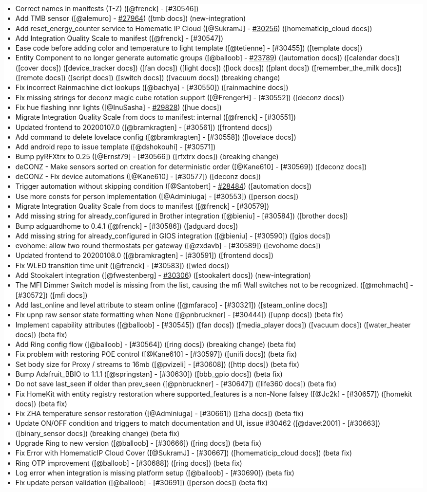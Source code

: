 - Correct names in manifests (T-Z) ([@frenck] - [#30546])
- Add TMB sensor ([@alemuro] - [#27964]) ([tmb docs]) (new-integration)
- Add reset_energy_counter service to Homematic IP Cloud ([@SukramJ] - [#30256]) ([homematicip_cloud docs])
- Add Integration Quality Scale to manifest ([@frenck] - [#30547])
- Ease code before adding color and temperature to light template ([@tetienne] - [#30455]) ([template docs])
- Entity Component to no longer generate automatic groups ([@balloob] - [#23789]) ([automation docs]) ([calendar docs]) ([cover docs]) ([device_tracker docs]) ([fan docs]) ([light docs]) ([lock docs]) ([plant docs]) ([remember_the_milk docs]) ([remote docs]) ([script docs]) ([switch docs]) ([vacuum docs]) (breaking change)
- Fix incorrect Rainmachine dict lookups ([@bachya] - [#30550]) ([rainmachine docs])
- Fix missing strings for deconz magic cube rotation support ([@FrengerH] - [#30552]) ([deconz docs])
- Fix hue flashing innr lights ([@InuSasha] - [#29828]) ([hue docs])
- Migrate Integration Quality Scale from docs to manifest: internal ([@frenck] - [#30551])
- Updated frontend to 20200107.0 ([@bramkragten] - [#30561]) ([frontend docs])
- Add command to delete lovelace config ([@bramkragten] - [#30558]) ([lovelace docs])
- Add android repo to issue template ([@dshokouhi] - [#30571])
- Bump pyRFXtrx to 0.25 ([@Ernst79] - [#30566]) ([rfxtrx docs]) (breaking change)
- deCONZ - Make sensors sorted on creation for deterministic order ([@Kane610] - [#30569]) ([deconz docs])
- deCONZ - Fix device automations ([@Kane610] - [#30577]) ([deconz docs])
- Trigger automation without skipping condition ([@Santobert] - [#28484]) ([automation docs])
- Use more consts for person implementation ([@Adminiuga] - [#30553]) ([person docs])
- Migrate Integration Quality Scale from docs to manifest ([@frenck] - [#30579])
- Add missing string for already_configured in Brother integration ([@bieniu] - [#30584]) ([brother docs])
- Bump adguardhome to 0.4.1 ([@frenck] - [#30586]) ([adguard docs])
- Add missing string for already_configured in GIOS integration ([@bieniu] - [#30590]) ([gios docs])
- evohome: allow two round thermostats per gateway ([@zxdavb] - [#30589]) ([evohome docs])
- Updated frontend to 20200108.0 ([@bramkragten] - [#30591]) ([frontend docs])
- Fix WLED transition time unit ([@frenck] - [#30583]) ([wled docs])
- Add Stookalert integration ([@fwestenberg] - [#30306]) ([stookalert docs]) (new-integration)
- The MFI Dimmer Switch model is missing from the list, causing the mfi Wall switches not to be recognized. ([@mohmacht] - [#30572]) ([mfi docs])
- Add last_online and level attribute to steam online ([@mfaraco] - [#30321]) ([steam_online docs])
- Fix upnp raw sensor state formatting when None ([@pnbruckner] - [#30444]) ([upnp docs]) (beta fix)
- Implement capability attributes ([@balloob] - [#30545]) ([fan docs]) ([media_player docs]) ([vacuum docs]) ([water_heater docs]) (beta fix)
- Add Ring config flow ([@balloob] - [#30564]) ([ring docs]) (breaking change) (beta fix)
- Fix problem with restoring POE control ([@Kane610] - [#30597]) ([unifi docs]) (beta fix)
- Set body size for Proxy / streams to 16mb ([@pvizeli] - [#30608]) ([http docs]) (beta fix)
- Bump Adafruit_BBIO to 1.1.1 ([@springstan] - [#30630]) ([bbb_gpio docs]) (beta fix)
- Do not save last_seen if older than prev_seen ([@pnbruckner] - [#30647]) ([life360 docs]) (beta fix)
- Fix HomeKit with entity registry restoration where supported_features is a non-None falsey ([@Jc2k] - [#30657]) ([homekit docs]) (beta fix)
- Fix ZHA temperature sensor restoration ([@Adminiuga] - [#30661]) ([zha docs]) (beta fix)
- Update ON/OFF condition and triggers to match documentation and UI, issue #30462 ([@davet2001] - [#30663]) ([binary_sensor docs]) (breaking change) (beta fix)
- Upgrade Ring to new version ([@balloob] - [#30666]) ([ring docs]) (beta fix)
- Fix Error with HomematicIP Cloud Cover ([@SukramJ] - [#30667]) ([homematicip_cloud docs]) (beta fix)
- Ring OTP improvement ([@balloob] - [#30688]) ([ring docs]) (beta fix)
- Log error when integration is missing platform setup ([@balloob] - [#30690]) (beta fix)
- Fix update person validation ([@balloob] - [#30691]) ([person docs]) (beta fix)


[#23789]: https://github.com/home-assistant/home-assistant/pull/23789
[#24426]: https://github.com/home-assistant/home-assistant/pull/24426
[#25364]: https://github.com/home-assistant/home-assistant/pull/25364
[#26650]: https://github.com/home-assistant/home-assistant/pull/26650
[#27453]: https://github.com/home-assistant/home-assistant/pull/27453
[#27569]: https://github.com/home-assistant/home-assistant/pull/27569
[#27692]: https://github.com/home-assistant/home-assistant/pull/27692
[#27867]: https://github.com/home-assistant/home-assistant/pull/27867
[#27920]: https://github.com/home-assistant/home-assistant/pull/27920
[#27964]: https://github.com/home-assistant/home-assistant/pull/27964
[#28155]: https://github.com/home-assistant/home-assistant/pull/28155
[#28197]: https://github.com/home-assistant/home-assistant/pull/28197
[#28276]: https://github.com/home-assistant/home-assistant/pull/28276
[#28340]: https://github.com/home-assistant/home-assistant/pull/28340
[#28484]: https://github.com/home-assistant/home-assistant/pull/28484
[#28537]: https://github.com/home-assistant/home-assistant/pull/28537
[#28579]: https://github.com/home-assistant/home-assistant/pull/28579
[#28652]: https://github.com/home-assistant/home-assistant/pull/28652
[#28671]: https://github.com/home-assistant/home-assistant/pull/28671
[#28719]: https://github.com/home-assistant/home-assistant/pull/28719
[#28744]: https://github.com/home-assistant/home-assistant/pull/28744
[#28837]: https://github.com/home-assistant/home-assistant/pull/28837
[#28959]: https://github.com/home-assistant/home-assistant/pull/28959
[#28968]: https://github.com/home-assistant/home-assistant/pull/28968
[#28975]: https://github.com/home-assistant/home-assistant/pull/28975
[#29223]: https://github.com/home-assistant/home-assistant/pull/29223
[#29244]: https://github.com/home-assistant/home-assistant/pull/29244
[#29246]: https://github.com/home-assistant/home-assistant/pull/29246
[#29295]: https://github.com/home-assistant/home-assistant/pull/29295
[#29296]: https://github.com/home-assistant/home-assistant/pull/29296
[#29374]: https://github.com/home-assistant/home-assistant/pull/29374
[#29377]: https://github.com/home-assistant/home-assistant/pull/29377
[#29379]: https://github.com/home-assistant/home-assistant/pull/29379
[#29439]: https://github.com/home-assistant/home-assistant/pull/29439
[#29465]: https://github.com/home-assistant/home-assistant/pull/29465
[#29485]: https://github.com/home-assistant/home-assistant/pull/29485
[#29487]: https://github.com/home-assistant/home-assistant/pull/29487
[#29494]: https://github.com/home-assistant/home-assistant/pull/29494
[#29497]: https://github.com/home-assistant/home-assistant/pull/29497
[#29498]: https://github.com/home-assistant/home-assistant/pull/29498
[#29499]: https://github.com/home-assistant/home-assistant/pull/29499
[#29500]: https://github.com/home-assistant/home-assistant/pull/29500
[#29501]: https://github.com/home-assistant/home-assistant/pull/29501
[#29504]: https://github.com/home-assistant/home-assistant/pull/29504
[#29506]: https://github.com/home-assistant/home-assistant/pull/29506
[#29507]: https://github.com/home-assistant/home-assistant/pull/29507
[#29508]: https://github.com/home-assistant/home-assistant/pull/29508
[#29509]: https://github.com/home-assistant/home-assistant/pull/29509
[#29510]: https://github.com/home-assistant/home-assistant/pull/29510
[#29511]: https://github.com/home-assistant/home-assistant/pull/29511
[#29513]: https://github.com/home-assistant/home-assistant/pull/29513
[#29514]: https://github.com/home-assistant/home-assistant/pull/29514
[#29515]: https://github.com/home-assistant/home-assistant/pull/29515
[#29516]: https://github.com/home-assistant/home-assistant/pull/29516
[#29517]: https://github.com/home-assistant/home-assistant/pull/29517
[#29518]: https://github.com/home-assistant/home-assistant/pull/29518
[#29520]: https://github.com/home-assistant/home-assistant/pull/29520
[#29523]: https://github.com/home-assistant/home-assistant/pull/29523
[#29525]: https://github.com/home-assistant/home-assistant/pull/29525
[#29527]: https://github.com/home-assistant/home-assistant/pull/29527
[#29530]: https://github.com/home-assistant/home-assistant/pull/29530
[#29534]: https://github.com/home-assistant/home-assistant/pull/29534
[#29535]: https://github.com/home-assistant/home-assistant/pull/29535
[#29537]: https://github.com/home-assistant/home-assistant/pull/29537
[#29538]: https://github.com/home-assistant/home-assistant/pull/29538
[#29539]: https://github.com/home-assistant/home-assistant/pull/29539
[#29540]: https://github.com/home-assistant/home-assistant/pull/29540
[#29541]: https://github.com/home-assistant/home-assistant/pull/29541
[#29542]: https://github.com/home-assistant/home-assistant/pull/29542
[#29543]: https://github.com/home-assistant/home-assistant/pull/29543
[#29544]: https://github.com/home-assistant/home-assistant/pull/29544
[#29545]: https://github.com/home-assistant/home-assistant/pull/29545
[#29546]: https://github.com/home-assistant/home-assistant/pull/29546
[#29547]: https://github.com/home-assistant/home-assistant/pull/29547
[#29548]: https://github.com/home-assistant/home-assistant/pull/29548
[#29550]: https://github.com/home-assistant/home-assistant/pull/29550
[#29552]: https://github.com/home-assistant/home-assistant/pull/29552
[#29553]: https://github.com/home-assistant/home-assistant/pull/29553
[#29555]: https://github.com/home-assistant/home-assistant/pull/29555
[#29556]: https://github.com/home-assistant/home-assistant/pull/29556
[#29557]: https://github.com/home-assistant/home-assistant/pull/29557
[#29558]: https://github.com/home-assistant/home-assistant/pull/29558
[#29560]: https://github.com/home-assistant/home-assistant/pull/29560
[#29561]: https://github.com/home-assistant/home-assistant/pull/29561
[#29562]: https://github.com/home-assistant/home-assistant/pull/29562
[#29564]: https://github.com/home-assistant/home-assistant/pull/29564
[#29566]: https://github.com/home-assistant/home-assistant/pull/29566
[#29571]: https://github.com/home-assistant/home-assistant/pull/29571
[#29573]: https://github.com/home-assistant/home-assistant/pull/29573
[#29575]: https://github.com/home-assistant/home-assistant/pull/29575
[#29579]: https://github.com/home-assistant/home-assistant/pull/29579
[#29581]: https://github.com/home-assistant/home-assistant/pull/29581
[#29582]: https://github.com/home-assistant/home-assistant/pull/29582
[#29584]: https://github.com/home-assistant/home-assistant/pull/29584
[#29586]: https://github.com/home-assistant/home-assistant/pull/29586
[#29592]: https://github.com/home-assistant/home-assistant/pull/29592
[#29594]: https://github.com/home-assistant/home-assistant/pull/29594
[#29597]: https://github.com/home-assistant/home-assistant/pull/29597
[#29598]: https://github.com/home-assistant/home-assistant/pull/29598
[#29601]: https://github.com/home-assistant/home-assistant/pull/29601
[#29607]: https://github.com/home-assistant/home-assistant/pull/29607
[#29608]: https://github.com/home-assistant/home-assistant/pull/29608
[#29609]: https://github.com/home-assistant/home-assistant/pull/29609
[#29610]: https://github.com/home-assistant/home-assistant/pull/29610
[#29611]: https://github.com/home-assistant/home-assistant/pull/29611
[#29612]: https://github.com/home-assistant/home-assistant/pull/29612
[#29613]: https://github.com/home-assistant/home-assistant/pull/29613
[#29614]: https://github.com/home-assistant/home-assistant/pull/29614
[#29615]: https://github.com/home-assistant/home-assistant/pull/29615
[#29616]: https://github.com/home-assistant/home-assistant/pull/29616
[#29617]: https://github.com/home-assistant/home-assistant/pull/29617
[#29618]: https://github.com/home-assistant/home-assistant/pull/29618
[#29619]: https://github.com/home-assistant/home-assistant/pull/29619
[#29620]: https://github.com/home-assistant/home-assistant/pull/29620
[#29621]: https://github.com/home-assistant/home-assistant/pull/29621
[#29622]: https://github.com/home-assistant/home-assistant/pull/29622
[#29623]: https://github.com/home-assistant/home-assistant/pull/29623
[#29624]: https://github.com/home-assistant/home-assistant/pull/29624
[#29625]: https://github.com/home-assistant/home-assistant/pull/29625
[#29626]: https://github.com/home-assistant/home-assistant/pull/29626
[#29627]: https://github.com/home-assistant/home-assistant/pull/29627
[#29628]: https://github.com/home-assistant/home-assistant/pull/29628
[#29629]: https://github.com/home-assistant/home-assistant/pull/29629
[#29630]: https://github.com/home-assistant/home-assistant/pull/29630
[#29631]: https://github.com/home-assistant/home-assistant/pull/29631
[#29632]: https://github.com/home-assistant/home-assistant/pull/29632
[#29633]: https://github.com/home-assistant/home-assistant/pull/29633
[#29634]: https://github.com/home-assistant/home-assistant/pull/29634
[#29635]: https://github.com/home-assistant/home-assistant/pull/29635
[#29638]: https://github.com/home-assistant/home-assistant/pull/29638
[#29641]: https://github.com/home-assistant/home-assistant/pull/29641
[#29644]: https://github.com/home-assistant/home-assistant/pull/29644
[#29645]: https://github.com/home-assistant/home-assistant/pull/29645
[#29646]: https://github.com/home-assistant/home-assistant/pull/29646
[#29647]: https://github.com/home-assistant/home-assistant/pull/29647
[#29648]: https://github.com/home-assistant/home-assistant/pull/29648
[#29649]: https://github.com/home-assistant/home-assistant/pull/29649
[#29650]: https://github.com/home-assistant/home-assistant/pull/29650
[#29651]: https://github.com/home-assistant/home-assistant/pull/29651
[#29652]: https://github.com/home-assistant/home-assistant/pull/29652
[#29653]: https://github.com/home-assistant/home-assistant/pull/29653
[#29654]: https://github.com/home-assistant/home-assistant/pull/29654
[#29655]: https://github.com/home-assistant/home-assistant/pull/29655
[#29656]: https://github.com/home-assistant/home-assistant/pull/29656
[#29657]: https://github.com/home-assistant/home-assistant/pull/29657
[#29658]: https://github.com/home-assistant/home-assistant/pull/29658
[#29659]: https://github.com/home-assistant/home-assistant/pull/29659
[#29660]: https://github.com/home-assistant/home-assistant/pull/29660
[#29662]: https://github.com/home-assistant/home-assistant/pull/29662
[#29663]: https://github.com/home-assistant/home-assistant/pull/29663
[#29664]: https://github.com/home-assistant/home-assistant/pull/29664
[#29665]: https://github.com/home-assistant/home-assistant/pull/29665
[#29666]: https://github.com/home-assistant/home-assistant/pull/29666
[#29667]: https://github.com/home-assistant/home-assistant/pull/29667
[#29668]: https://github.com/home-assistant/home-assistant/pull/29668
[#29669]: https://github.com/home-assistant/home-assistant/pull/29669
[#29670]: https://github.com/home-assistant/home-assistant/pull/29670
[#29671]: https://github.com/home-assistant/home-assistant/pull/29671
[#29672]: https://github.com/home-assistant/home-assistant/pull/29672
[#29673]: https://github.com/home-assistant/home-assistant/pull/29673
[#29674]: https://github.com/home-assistant/home-assistant/pull/29674
[#29675]: https://github.com/home-assistant/home-assistant/pull/29675
[#29676]: https://github.com/home-assistant/home-assistant/pull/29676
[#29677]: https://github.com/home-assistant/home-assistant/pull/29677
[#29678]: https://github.com/home-assistant/home-assistant/pull/29678
[#29679]: https://github.com/home-assistant/home-assistant/pull/29679
[#29680]: https://github.com/home-assistant/home-assistant/pull/29680
[#29681]: https://github.com/home-assistant/home-assistant/pull/29681
[#29682]: https://github.com/home-assistant/home-assistant/pull/29682
[#29683]: https://github.com/home-assistant/home-assistant/pull/29683
[#29684]: https://github.com/home-assistant/home-assistant/pull/29684
[#29685]: https://github.com/home-assistant/home-assistant/pull/29685
[#29687]: https://github.com/home-assistant/home-assistant/pull/29687
[#29688]: https://github.com/home-assistant/home-assistant/pull/29688
[#29689]: https://github.com/home-assistant/home-assistant/pull/29689
[#29690]: https://github.com/home-assistant/home-assistant/pull/29690
[#29691]: https://github.com/home-assistant/home-assistant/pull/29691
[#29692]: https://github.com/home-assistant/home-assistant/pull/29692
[#29693]: https://github.com/home-assistant/home-assistant/pull/29693
[#29694]: https://github.com/home-assistant/home-assistant/pull/29694
[#29695]: https://github.com/home-assistant/home-assistant/pull/29695
[#29696]: https://github.com/home-assistant/home-assistant/pull/29696
[#29697]: https://github.com/home-assistant/home-assistant/pull/29697
[#29698]: https://github.com/home-assistant/home-assistant/pull/29698
[#29699]: https://github.com/home-assistant/home-assistant/pull/29699
[#29701]: https://github.com/home-assistant/home-assistant/pull/29701
[#29702]: https://github.com/home-assistant/home-assistant/pull/29702
[#29703]: https://github.com/home-assistant/home-assistant/pull/29703
[#29704]: https://github.com/home-assistant/home-assistant/pull/29704
[#29705]: https://github.com/home-assistant/home-assistant/pull/29705
[#29706]: https://github.com/home-assistant/home-assistant/pull/29706
[#29707]: https://github.com/home-assistant/home-assistant/pull/29707
[#29708]: https://github.com/home-assistant/home-assistant/pull/29708
[#29709]: https://github.com/home-assistant/home-assistant/pull/29709
[#29710]: https://github.com/home-assistant/home-assistant/pull/29710
[#29711]: https://github.com/home-assistant/home-assistant/pull/29711
[#29712]: https://github.com/home-assistant/home-assistant/pull/29712
[#29713]: https://github.com/home-assistant/home-assistant/pull/29713
[#29714]: https://github.com/home-assistant/home-assistant/pull/29714
[#29715]: https://github.com/home-assistant/home-assistant/pull/29715
[#29716]: https://github.com/home-assistant/home-assistant/pull/29716
[#29717]: https://github.com/home-assistant/home-assistant/pull/29717
[#29718]: https://github.com/home-assistant/home-assistant/pull/29718
[#29719]: https://github.com/home-assistant/home-assistant/pull/29719
[#29720]: https://github.com/home-assistant/home-assistant/pull/29720
[#29721]: https://github.com/home-assistant/home-assistant/pull/29721
[#29722]: https://github.com/home-assistant/home-assistant/pull/29722
[#29723]: https://github.com/home-assistant/home-assistant/pull/29723
[#29724]: https://github.com/home-assistant/home-assistant/pull/29724
[#29725]: https://github.com/home-assistant/home-assistant/pull/29725
[#29726]: https://github.com/home-assistant/home-assistant/pull/29726
[#29736]: https://github.com/home-assistant/home-assistant/pull/29736
[#29738]: https://github.com/home-assistant/home-assistant/pull/29738
[#29739]: https://github.com/home-assistant/home-assistant/pull/29739
[#29745]: https://github.com/home-assistant/home-assistant/pull/29745
[#29747]: https://github.com/home-assistant/home-assistant/pull/29747
[#29748]: https://github.com/home-assistant/home-assistant/pull/29748
[#29749]: https://github.com/home-assistant/home-assistant/pull/29749
[#29750]: https://github.com/home-assistant/home-assistant/pull/29750
[#29751]: https://github.com/home-assistant/home-assistant/pull/29751
[#29752]: https://github.com/home-assistant/home-assistant/pull/29752
[#29753]: https://github.com/home-assistant/home-assistant/pull/29753
[#29754]: https://github.com/home-assistant/home-assistant/pull/29754
[#29755]: https://github.com/home-assistant/home-assistant/pull/29755
[#29756]: https://github.com/home-assistant/home-assistant/pull/29756
[#29757]: https://github.com/home-assistant/home-assistant/pull/29757
[#29758]: https://github.com/home-assistant/home-assistant/pull/29758
[#29759]: https://github.com/home-assistant/home-assistant/pull/29759
[#29760]: https://github.com/home-assistant/home-assistant/pull/29760
[#29761]: https://github.com/home-assistant/home-assistant/pull/29761
[#29762]: https://github.com/home-assistant/home-assistant/pull/29762
[#29763]: https://github.com/home-assistant/home-assistant/pull/29763
[#29764]: https://github.com/home-assistant/home-assistant/pull/29764
[#29765]: https://github.com/home-assistant/home-assistant/pull/29765
[#29766]: https://github.com/home-assistant/home-assistant/pull/29766
[#29767]: https://github.com/home-assistant/home-assistant/pull/29767
[#29768]: https://github.com/home-assistant/home-assistant/pull/29768
[#29769]: https://github.com/home-assistant/home-assistant/pull/29769
[#29770]: https://github.com/home-assistant/home-assistant/pull/29770
[#29771]: https://github.com/home-assistant/home-assistant/pull/29771
[#29772]: https://github.com/home-assistant/home-assistant/pull/29772
[#29773]: https://github.com/home-assistant/home-assistant/pull/29773
[#29774]: https://github.com/home-assistant/home-assistant/pull/29774
[#29775]: https://github.com/home-assistant/home-assistant/pull/29775
[#29776]: https://github.com/home-assistant/home-assistant/pull/29776
[#29777]: https://github.com/home-assistant/home-assistant/pull/29777
[#29778]: https://github.com/home-assistant/home-assistant/pull/29778
[#29779]: https://github.com/home-assistant/home-assistant/pull/29779
[#29780]: https://github.com/home-assistant/home-assistant/pull/29780
[#29781]: https://github.com/home-assistant/home-assistant/pull/29781
[#29782]: https://github.com/home-assistant/home-assistant/pull/29782
[#29783]: https://github.com/home-assistant/home-assistant/pull/29783
[#29784]: https://github.com/home-assistant/home-assistant/pull/29784
[#29785]: https://github.com/home-assistant/home-assistant/pull/29785
[#29788]: https://github.com/home-assistant/home-assistant/pull/29788
[#29789]: https://github.com/home-assistant/home-assistant/pull/29789
[#29790]: https://github.com/home-assistant/home-assistant/pull/29790
[#29791]: https://github.com/home-assistant/home-assistant/pull/29791
[#29792]: https://github.com/home-assistant/home-assistant/pull/29792
[#29795]: https://github.com/home-assistant/home-assistant/pull/29795
[#29797]: https://github.com/home-assistant/home-assistant/pull/29797
[#29798]: https://github.com/home-assistant/home-assistant/pull/29798
[#29799]: https://github.com/home-assistant/home-assistant/pull/29799
[#29801]: https://github.com/home-assistant/home-assistant/pull/29801
[#29802]: https://github.com/home-assistant/home-assistant/pull/29802
[#29803]: https://github.com/home-assistant/home-assistant/pull/29803
[#29805]: https://github.com/home-assistant/home-assistant/pull/29805
[#29806]: https://github.com/home-assistant/home-assistant/pull/29806
[#29808]: https://github.com/home-assistant/home-assistant/pull/29808
[#29811]: https://github.com/home-assistant/home-assistant/pull/29811
[#29818]: https://github.com/home-assistant/home-assistant/pull/29818
[#29828]: https://github.com/home-assistant/home-assistant/pull/29828
[#29829]: https://github.com/home-assistant/home-assistant/pull/29829
[#29830]: https://github.com/home-assistant/home-assistant/pull/29830
[#29836]: https://github.com/home-assistant/home-assistant/pull/29836
[#29840]: https://github.com/home-assistant/home-assistant/pull/29840
[#29842]: https://github.com/home-assistant/home-assistant/pull/29842
[#29860]: https://github.com/home-assistant/home-assistant/pull/29860
[#29861]: https://github.com/home-assistant/home-assistant/pull/29861
[#29874]: https://github.com/home-assistant/home-assistant/pull/29874
[#29878]: https://github.com/home-assistant/home-assistant/pull/29878
[#29882]: https://github.com/home-assistant/home-assistant/pull/29882
[#29888]: https://github.com/home-assistant/home-assistant/pull/29888
[#29890]: https://github.com/home-assistant/home-assistant/pull/29890
[#29900]: https://github.com/home-assistant/home-assistant/pull/29900
[#29903]: https://github.com/home-assistant/home-assistant/pull/29903
[#29906]: https://github.com/home-assistant/home-assistant/pull/29906
[#29910]: https://github.com/home-assistant/home-assistant/pull/29910
[#29911]: https://github.com/home-assistant/home-assistant/pull/29911
[#29912]: https://github.com/home-assistant/home-assistant/pull/29912
[#29914]: https://github.com/home-assistant/home-assistant/pull/29914
[#29917]: https://github.com/home-assistant/home-assistant/pull/29917
[#29918]: https://github.com/home-assistant/home-assistant/pull/29918
[#29932]: https://github.com/home-assistant/home-assistant/pull/29932
[#29938]: https://github.com/home-assistant/home-assistant/pull/29938
[#29948]: https://github.com/home-assistant/home-assistant/pull/29948
[#29953]: https://github.com/home-assistant/home-assistant/pull/29953
[#29954]: https://github.com/home-assistant/home-assistant/pull/29954
[#29959]: https://github.com/home-assistant/home-assistant/pull/29959
[#29960]: https://github.com/home-assistant/home-assistant/pull/29960
[#29965]: https://github.com/home-assistant/home-assistant/pull/29965
[#29966]: https://github.com/home-assistant/home-assistant/pull/29966
[#29968]: https://github.com/home-assistant/home-assistant/pull/29968
[#29969]: https://github.com/home-assistant/home-assistant/pull/29969
[#29972]: https://github.com/home-assistant/home-assistant/pull/29972
[#29973]: https://github.com/home-assistant/home-assistant/pull/29973
[#29977]: https://github.com/home-assistant/home-assistant/pull/29977
[#29978]: https://github.com/home-assistant/home-assistant/pull/29978
[#29979]: https://github.com/home-assistant/home-assistant/pull/29979
[#29984]: https://github.com/home-assistant/home-assistant/pull/29984
[#29989]: https://github.com/home-assistant/home-assistant/pull/29989
[#29990]: https://github.com/home-assistant/home-assistant/pull/29990
[#29991]: https://github.com/home-assistant/home-assistant/pull/29991
[#29995]: https://github.com/home-assistant/home-assistant/pull/29995
[#30000]: https://github.com/home-assistant/home-assistant/pull/30000
[#30002]: https://github.com/home-assistant/home-assistant/pull/30002
[#30005]: https://github.com/home-assistant/home-assistant/pull/30005
[#30008]: https://github.com/home-assistant/home-assistant/pull/30008
[#30011]: https://github.com/home-assistant/home-assistant/pull/30011
[#30015]: https://github.com/home-assistant/home-assistant/pull/30015
[#30027]: https://github.com/home-assistant/home-assistant/pull/30027
[#30028]: https://github.com/home-assistant/home-assistant/pull/30028
[#30030]: https://github.com/home-assistant/home-assistant/pull/30030
[#30034]: https://github.com/home-assistant/home-assistant/pull/30034
[#30035]: https://github.com/home-assistant/home-assistant/pull/30035
[#30037]: https://github.com/home-assistant/home-assistant/pull/30037
[#30053]: https://github.com/home-assistant/home-assistant/pull/30053
[#30057]: https://github.com/home-assistant/home-assistant/pull/30057
[#30059]: https://github.com/home-assistant/home-assistant/pull/30059
[#30068]: https://github.com/home-assistant/home-assistant/pull/30068
[#30077]: https://github.com/home-assistant/home-assistant/pull/30077
[#30082]: https://github.com/home-assistant/home-assistant/pull/30082
[#30083]: https://github.com/home-assistant/home-assistant/pull/30083
[#30086]: https://github.com/home-assistant/home-assistant/pull/30086
[#30090]: https://github.com/home-assistant/home-assistant/pull/30090
[#30093]: https://github.com/home-assistant/home-assistant/pull/30093
[#30094]: https://github.com/home-assistant/home-assistant/pull/30094
[#30097]: https://github.com/home-assistant/home-assistant/pull/30097
[#30099]: https://github.com/home-assistant/home-assistant/pull/30099
[#30100]: https://github.com/home-assistant/home-assistant/pull/30100
[#30101]: https://github.com/home-assistant/home-assistant/pull/30101
[#30104]: https://github.com/home-assistant/home-assistant/pull/30104
[#30106]: https://github.com/home-assistant/home-assistant/pull/30106
[#30107]: https://github.com/home-assistant/home-assistant/pull/30107
[#30108]: https://github.com/home-assistant/home-assistant/pull/30108
[#30110]: https://github.com/home-assistant/home-assistant/pull/30110
[#30122]: https://github.com/home-assistant/home-assistant/pull/30122
[#30123]: https://github.com/home-assistant/home-assistant/pull/30123
[#30125]: https://github.com/home-assistant/home-assistant/pull/30125
[#30130]: https://github.com/home-assistant/home-assistant/pull/30130
[#30131]: https://github.com/home-assistant/home-assistant/pull/30131
[#30132]: https://github.com/home-assistant/home-assistant/pull/30132
[#30133]: https://github.com/home-assistant/home-assistant/pull/30133
[#30134]: https://github.com/home-assistant/home-assistant/pull/30134
[#30135]: https://github.com/home-assistant/home-assistant/pull/30135
[#30138]: https://github.com/home-assistant/home-assistant/pull/30138
[#30139]: https://github.com/home-assistant/home-assistant/pull/30139
[#30140]: https://github.com/home-assistant/home-assistant/pull/30140
[#30142]: https://github.com/home-assistant/home-assistant/pull/30142
[#30144]: https://github.com/home-assistant/home-assistant/pull/30144
[#30145]: https://github.com/home-assistant/home-assistant/pull/30145
[#30149]: https://github.com/home-assistant/home-assistant/pull/30149
[#30158]: https://github.com/home-assistant/home-assistant/pull/30158
[#30159]: https://github.com/home-assistant/home-assistant/pull/30159
[#30170]: https://github.com/home-assistant/home-assistant/pull/30170
[#30171]: https://github.com/home-assistant/home-assistant/pull/30171
[#30172]: https://github.com/home-assistant/home-assistant/pull/30172
[#30178]: https://github.com/home-assistant/home-assistant/pull/30178
[#30179]: https://github.com/home-assistant/home-assistant/pull/30179
[#30183]: https://github.com/home-assistant/home-assistant/pull/30183
[#30185]: https://github.com/home-assistant/home-assistant/pull/30185
[#30187]: https://github.com/home-assistant/home-assistant/pull/30187
[#30191]: https://github.com/home-assistant/home-assistant/pull/30191
[#30196]: https://github.com/home-assistant/home-assistant/pull/30196
[#30203]: https://github.com/home-assistant/home-assistant/pull/30203
[#30206]: https://github.com/home-assistant/home-assistant/pull/30206
[#30207]: https://github.com/home-assistant/home-assistant/pull/30207
[#30208]: https://github.com/home-assistant/home-assistant/pull/30208
[#30213]: https://github.com/home-assistant/home-assistant/pull/30213
[#30214]: https://github.com/home-assistant/home-assistant/pull/30214
[#30217]: https://github.com/home-assistant/home-assistant/pull/30217
[#30223]: https://github.com/home-assistant/home-assistant/pull/30223
[#30225]: https://github.com/home-assistant/home-assistant/pull/30225
[#30226]: https://github.com/home-assistant/home-assistant/pull/30226
[#30228]: https://github.com/home-assistant/home-assistant/pull/30228
[#30234]: https://github.com/home-assistant/home-assistant/pull/30234
[#30237]: https://github.com/home-assistant/home-assistant/pull/30237
[#30239]: https://github.com/home-assistant/home-assistant/pull/30239
[#30240]: https://github.com/home-assistant/home-assistant/pull/30240
[#30247]: https://github.com/home-assistant/home-assistant/pull/30247
[#30249]: https://github.com/home-assistant/home-assistant/pull/30249
[#30250]: https://github.com/home-assistant/home-assistant/pull/30250
[#30254]: https://github.com/home-assistant/home-assistant/pull/30254
[#30255]: https://github.com/home-assistant/home-assistant/pull/30255
[#30256]: https://github.com/home-assistant/home-assistant/pull/30256
[#30257]: https://github.com/home-assistant/home-assistant/pull/30257
[#30259]: https://github.com/home-assistant/home-assistant/pull/30259
[#30261]: https://github.com/home-assistant/home-assistant/pull/30261
[#30268]: https://github.com/home-assistant/home-assistant/pull/30268
[#30269]: https://github.com/home-assistant/home-assistant/pull/30269
[#30270]: https://github.com/home-assistant/home-assistant/pull/30270
[#30273]: https://github.com/home-assistant/home-assistant/pull/30273
[#30274]: https://github.com/home-assistant/home-assistant/pull/30274
[#30279]: https://github.com/home-assistant/home-assistant/pull/30279
[#30280]: https://github.com/home-assistant/home-assistant/pull/30280
[#30285]: https://github.com/home-assistant/home-assistant/pull/30285
[#30286]: https://github.com/home-assistant/home-assistant/pull/30286
[#30287]: https://github.com/home-assistant/home-assistant/pull/30287
[#30288]: https://github.com/home-assistant/home-assistant/pull/30288
[#30297]: https://github.com/home-assistant/home-assistant/pull/30297
[#30300]: https://github.com/home-assistant/home-assistant/pull/30300
[#30301]: https://github.com/home-assistant/home-assistant/pull/30301
[#30303]: https://github.com/home-assistant/home-assistant/pull/30303
[#30305]: https://github.com/home-assistant/home-assistant/pull/30305
[#30306]: https://github.com/home-assistant/home-assistant/pull/30306
[#30308]: https://github.com/home-assistant/home-assistant/pull/30308
[#30309]: https://github.com/home-assistant/home-assistant/pull/30309
[#30310]: https://github.com/home-assistant/home-assistant/pull/30310
[#30313]: https://github.com/home-assistant/home-assistant/pull/30313
[#30315]: https://github.com/home-assistant/home-assistant/pull/30315
[#30317]: https://github.com/home-assistant/home-assistant/pull/30317
[#30318]: https://github.com/home-assistant/home-assistant/pull/30318
[#30319]: https://github.com/home-assistant/home-assistant/pull/30319
[#30320]: https://github.com/home-assistant/home-assistant/pull/30320